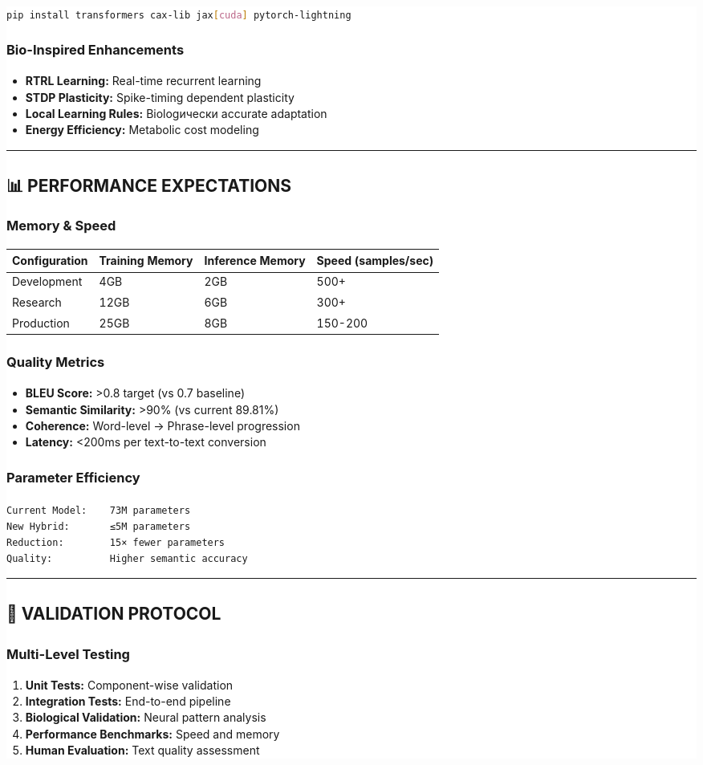 ```bash
pip install transformers cax-lib jax[cuda] pytorch-lightning
```

### **Bio-Inspired Enhancements**

- **RTRL Learning:** Real-time recurrent learning
- **STDP Plasticity:** Spike-timing dependent plasticity
- **Local Learning Rules:** Biologически accurate adaptation
- **Energy Efficiency:** Metabolic cost modeling

---

## 📊 PERFORMANCE EXPECTATIONS

### **Memory & Speed**

| Configuration | Training Memory | Inference Memory | Speed (samples/sec) |
| ------------- | --------------- | ---------------- | ------------------- |
| Development   | 4GB             | 2GB              | 500+                |
| Research      | 12GB            | 6GB              | 300+                |
| Production    | 25GB            | 8GB              | 150-200             |

### **Quality Metrics**

- **BLEU Score:** >0.8 target (vs 0.7 baseline)
- **Semantic Similarity:** >90% (vs current 89.81%)
- **Coherence:** Word-level → Phrase-level progression
- **Latency:** <200ms per text-to-text conversion

### **Parameter Efficiency**

```
Current Model:    73M parameters
New Hybrid:       ≤5M parameters
Reduction:        15× fewer parameters
Quality:          Higher semantic accuracy
```

---

## 🔬 VALIDATION PROTOCOL

### **Multi-Level Testing**

1. **Unit Tests:** Component-wise validation
2. **Integration Tests:** End-to-end pipeline
3. **Biological Validation:** Neural pattern analysis
4. **Performance Benchmarks:** Speed and memory
5. **Human Evaluation:** Text quality assessment
